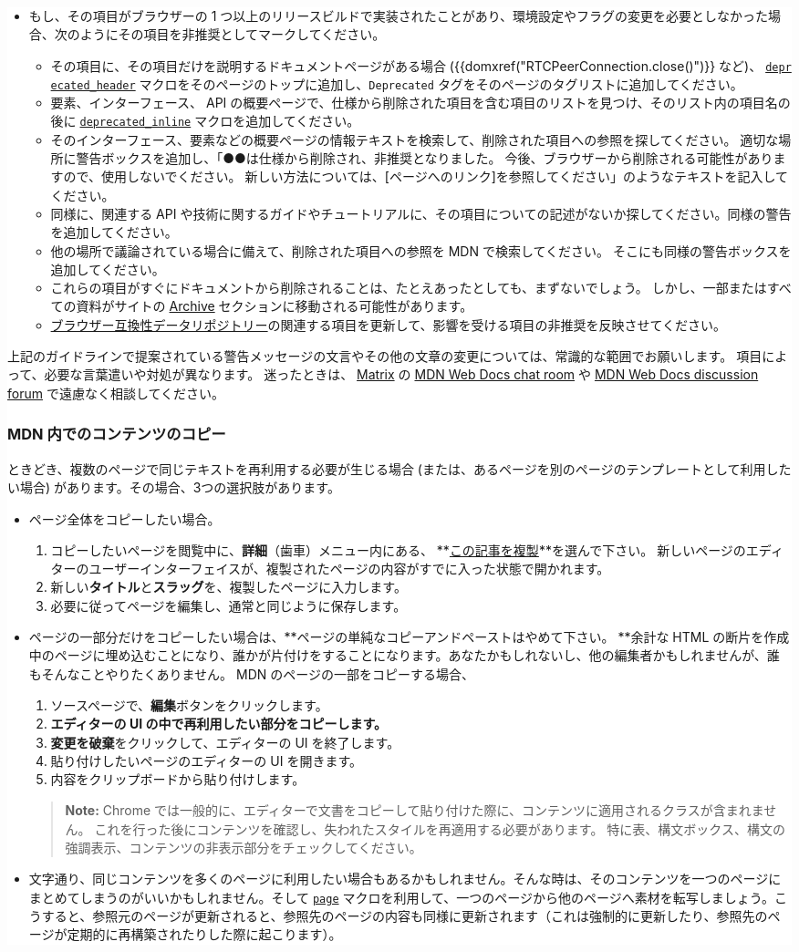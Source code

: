 - もし、その項目がブラウザーの 1 つ以上のリリースビルドで実装されたことがあり、環境設定やフラグの変更を必要としなかった場合、次のようにその項目を非推奨としてマークしてください。

  - その項目に、その項目だけを説明するドキュメントページがある場合 ({{domxref("RTCPeerConnection.close()")}} など)、 [`deprecated_header`](https://github.com/mdn/yari/blob/main/kumascript/macros/Deprecated_Header.ejs) マクロをそのページのトップに追加し、`Deprecated` タグをそのページのタグリストに追加してください。
  - 要素、インターフェース、 API の概要ページで、仕様から削除された項目を含む項目のリストを見つけ、そのリスト内の項目名の後に [`deprecated_inline`](https://github.com/mdn/yari/blob/main/kumascript/macros/Deprecated_Inline.ejs) マクロを追加してください。
  - そのインターフェース、要素などの概要ページの情報テキストを検索して、削除された項目への参照を探してください。
    適切な場所に警告ボックスを追加し、「●●は仕様から削除され、非推奨となりました。
    今後、ブラウザーから削除される可能性がありますので、使用しないでください。
    新しい方法については、\[ページへのリンク]を参照してください」のようなテキストを記入してください。
  - 同様に、関連する API や技術に関するガイドやチュートリアルに、その項目についての記述がないか探してください。同様の警告を追加してください。
  - 他の場所で議論されている場合に備えて、削除された項目への参照を MDN で検索してください。
    そこにも同様の警告ボックスを追加してください。
  - これらの項目がすぐにドキュメントから削除されることは、たとえあったとしても、まずないでしょう。
    しかし、一部またはすべての資料がサイトの [Archive](/en-US/docs/Archive) セクションに移動される可能性があります。
  - [ブラウザー互換性データリポジトリー](https://github.com/mdn/browser-compat-data)の関連する項目を更新して、影響を受ける項目の非推奨を反映させてください。

上記のガイドラインで提案されている警告メッセージの文言やその他の文章の変更については、常識的な範囲でお願いします。
項目によって、必要な言葉遣いや対処が異なります。
迷ったときは、 [Matrix](https://wiki.mozilla.org/Matrix) の [MDN Web Docs chat room](https://chat.mozilla.org/#/room/#mdn:mozilla.org) や [MDN Web Docs discussion forum](https://discourse.mozilla.org/c/mdn/236) で遠慮なく相談してください。

### MDN 内でのコンテンツのコピー

ときどき、複数のページで同じテキストを再利用する必要が生じる場合 (または、あるページを別のページのテンプレートとして利用したい場合) があります。その場合、3つの選択肢があります。

- ページ全体をコピーしたい場合。

  1. コピーしたいページを閲覧中に、**詳細**（歯車）メニュー内にある、 **[この記事を複製](/ja/docs/MDN/Contribute/Howto/Create_and_edit_pages#clone_of_an_existing_page)**を選んで下さい。
    新しいページのエディターのユーザーインターフェイスが、複製されたページの内容がすでに入った状態で開かれます。
  2. 新しい**タイトル**と**スラッグ**を、複製したページに入力します。
  3. 必要に従ってページを編集し、通常と同じように保存します。

- ページの一部分だけをコピーしたい場合は、**ページの単純なコピーアンドペーストはやめて下さい。
  **余計な HTML の断片を作成中のページに埋め込むことになり、誰かが片付けをすることになります。あなたかもしれないし、他の編集者かもしれませんが、誰もそんなことやりたくありません。
  MDN のページの一部をコピーする場合、

  1. ソースページで、**編集**ボタンをクリックします。
  2. **エディターの UI の中で再利用したい部分をコピーします。**
  3. **変更を破棄**をクリックして、エディターの UI を終了します。
  4. 貼り付けしたいページのエディターの UI を開きます。
  5. 内容をクリップボードから貼り付けします。

  > **Note:** Chrome では一般的に、エディターで文書をコピーして貼り付けた際に、コンテンツに適用されるクラスが含まれません。
  > これを行った後にコンテンツを確認し、失われたスタイルを再適用する必要があります。
  > 特に表、構文ボックス、構文の強調表示、コンテンツの非表示部分をチェックしてください。

- 文字通り、同じコンテンツを多くのページに利用したい場合もあるかもしれません。そんな時は、そのコンテンツを一つのページにまとめてしまうのがいいかもしれません。そして [`page`](https://github.com/mdn/yari/blob/main/kumascript/macros/page.ejs) マクロを利用して、一つのページから他のページへ素材を転写しましょう。こうすると、参照元のページが更新されると、参照先のページの内容も同様に更新されます（これは強制的に更新したり、参照先のページが定期的に再構築されたりした際に起こります）。
